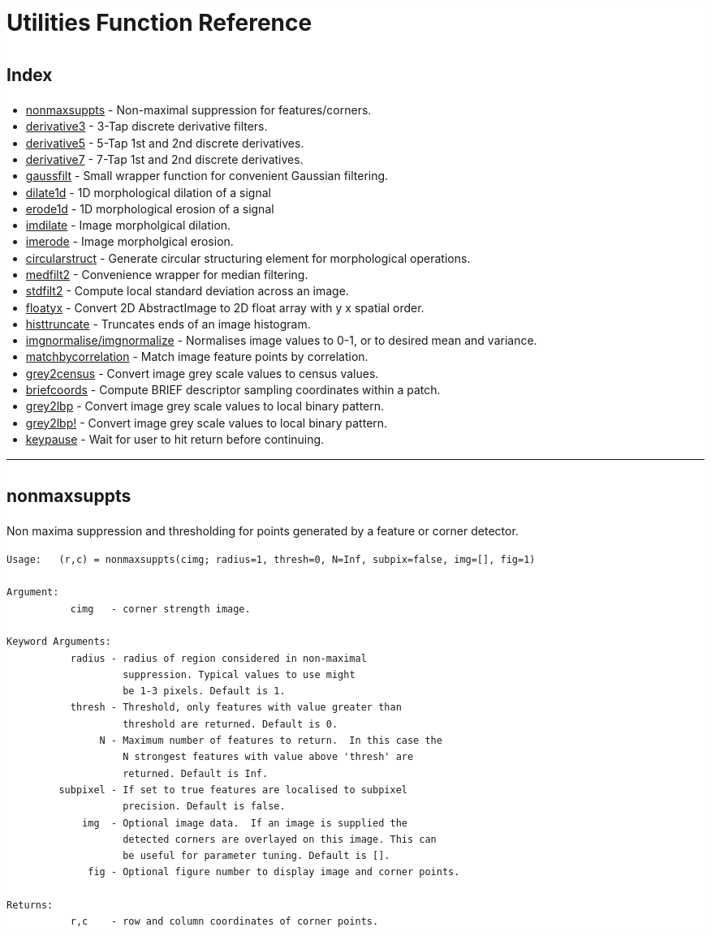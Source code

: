 Utilities Function Reference
============================

## Index

* [nonmaxsuppts](#nonmaxsuppts) - Non-maximal suppression for features/corners.
* [derivative3](#derivative3) - 3-Tap discrete derivative filters.
* [derivative5](#derivative5) - 5-Tap 1st and 2nd discrete derivatives.
* [derivative7](#derivative7) - 7-Tap 1st and 2nd discrete derivatives.
* [gaussfilt](#gaussfilt) -  Small wrapper function for convenient Gaussian filtering.
* [dilate1d](#dilate1d) - 1D morphological dilation of a signal
* [erode1d](#erode1d) - 1D morphological erosion of a signal
* [imdilate](#imdilate) - Image morpholgical dilation.
* [imerode](#imerode) - Image morpholgical erosion.
* [circularstruct](#circularstruct) - Generate circular structuring element for morphological operations.
* [medfilt2](#medfilt2) - Convenience wrapper for median filtering.
* [stdfilt2](#stdfilt2) - Compute local standard deviation across an image.
* [floatyx](#floatyx) - Convert 2D AbstractImage to 2D float array with y x spatial order.
* [histtruncate](#histtruncate) - Truncates ends of an image histogram.
* [imgnormalise/imgnormalize](#imgnormalise/imgnormalize) - Normalises image values to 0-1, or to desired mean and variance.
* [matchbycorrelation](#matchbycorrelation) - Match image feature points by correlation.
* [grey2census](#grey2census) - Convert image grey scale values to census values.
* [briefcoords](#briefcoords) - Compute BRIEF descriptor sampling coordinates within a patch.
* [grey2lbp](#grey2lbp) - Convert image grey scale values to local binary pattern.
* [grey2lbp!](#grey2lbp!) - Convert image grey scale values to local binary pattern.
* [keypause](#keypause) - Wait for user to hit return before continuing.
_________________


## nonmaxsuppts 

Non maxima suppression and thresholding for points generated by a feature
or corner detector.

```
Usage:   (r,c) = nonmaxsuppts(cimg; radius=1, thresh=0, N=Inf, subpix=false, img=[], fig=1)
                                                            
Argument:
           cimg   - corner strength image.

Keyword Arguments:
           radius - radius of region considered in non-maximal
                    suppression. Typical values to use might
                    be 1-3 pixels. Default is 1.
           thresh - Threshold, only features with value greater than
                    threshold are returned. Default is 0.
                N - Maximum number of features to return.  In this case the
                    N strongest features with value above 'thresh' are
                    returned. Default is Inf.
         subpixel - If set to true features are localised to subpixel
                    precision. Default is false.
             img  - Optional image data.  If an image is supplied the
                    detected corners are overlayed on this image. This can
                    be useful for parameter tuning. Default is [].
              fig - Optional figure number to display image and corner points. 

Returns:
           r,c    - row and column coordinates of corner points.
```
